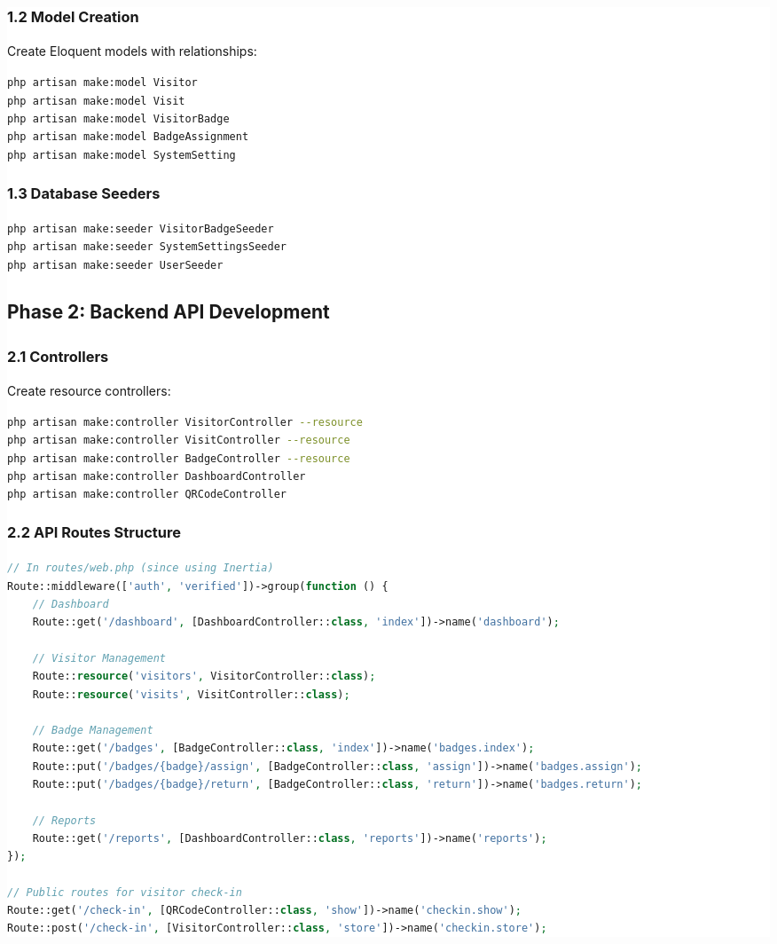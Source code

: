 ### 1.2 Model Creation
Create Eloquent models with relationships:

```bash
php artisan make:model Visitor
php artisan make:model Visit
php artisan make:model VisitorBadge
php artisan make:model BadgeAssignment
php artisan make:model SystemSetting
```

### 1.3 Database Seeders
```bash
php artisan make:seeder VisitorBadgeSeeder
php artisan make:seeder SystemSettingsSeeder
php artisan make:seeder UserSeeder
```

## Phase 2: Backend API Development

### 2.1 Controllers
Create resource controllers:

```bash
php artisan make:controller VisitorController --resource
php artisan make:controller VisitController --resource
php artisan make:controller BadgeController --resource
php artisan make:controller DashboardController
php artisan make:controller QRCodeController
```

### 2.2 API Routes Structure
```php
// In routes/web.php (since using Inertia)
Route::middleware(['auth', 'verified'])->group(function () {
    // Dashboard
    Route::get('/dashboard', [DashboardController::class, 'index'])->name('dashboard');
    
    // Visitor Management
    Route::resource('visitors', VisitorController::class);
    Route::resource('visits', VisitController::class);
    
    // Badge Management
    Route::get('/badges', [BadgeController::class, 'index'])->name('badges.index');
    Route::put('/badges/{badge}/assign', [BadgeController::class, 'assign'])->name('badges.assign');
    Route::put('/badges/{badge}/return', [BadgeController::class, 'return'])->name('badges.return');
    
    // Reports
    Route::get('/reports', [DashboardController::class, 'reports'])->name('reports');
});

// Public routes for visitor check-in
Route::get('/check-in', [QRCodeController::class, 'show'])->name('checkin.show');
Route::post('/check-in', [VisitorController::class, 'store'])->name('checkin.store');
```
